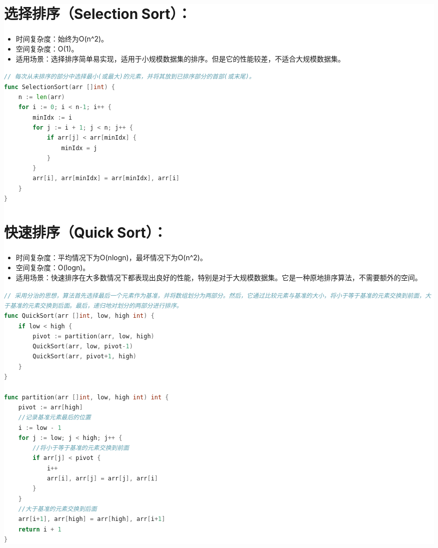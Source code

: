 # 选择排序（Selection Sort）：

- 时间复杂度：始终为O(n^2)。
- 空间复杂度：O(1)。
- 适用场景：选择排序简单易实现，适用于小规模数据集的排序。但是它的性能较差，不适合大规模数据集。

```go
// 每次从未排序的部分中选择最小(或最大)的元素，并将其放到已排序部分的首部(或末尾)。
func SelectionSort(arr []int) {
    n := len(arr)
    for i := 0; i < n-1; i++ {
        minIdx := i
        for j := i + 1; j < n; j++ {
            if arr[j] < arr[minIdx] {
                minIdx = j
            }
        }
        arr[i], arr[minIdx] = arr[minIdx], arr[i]
    }
}
```

# 快速排序（Quick Sort）：

- 时间复杂度：平均情况下为O(nlogn)，最坏情况下为O(n^2)。
- 空间复杂度：O(logn)。
- 适用场景：快速排序在大多数情况下都表现出良好的性能，特别是对于大规模数据集。它是一种原地排序算法，不需要额外的空间。

```go
// 采用分治的思想，算法首先选择最后一个元素作为基准，并将数组划分为两部分。然后，它通过比较元素与基准的大小，将小于等于基准的元素交换到前面，大于基准的元素交换到后面。最后，递归地对划分的两部分进行排序。
func QuickSort(arr []int, low, high int) {
    if low < high {
        pivot := partition(arr, low, high)
        QuickSort(arr, low, pivot-1)
        QuickSort(arr, pivot+1, high)
    }
}

func partition(arr []int, low, high int) int {
    pivot := arr[high]
    //记录基准元素最后的位置
    i := low - 1
    for j := low; j < high; j++ {
        //将小于等于基准的元素交换到前面
        if arr[j] < pivot {
            i++
            arr[i], arr[j] = arr[j], arr[i]
        }
    }
    //大于基准的元素交换到后面
    arr[i+1], arr[high] = arr[high], arr[i+1]
    return i + 1
}
```
